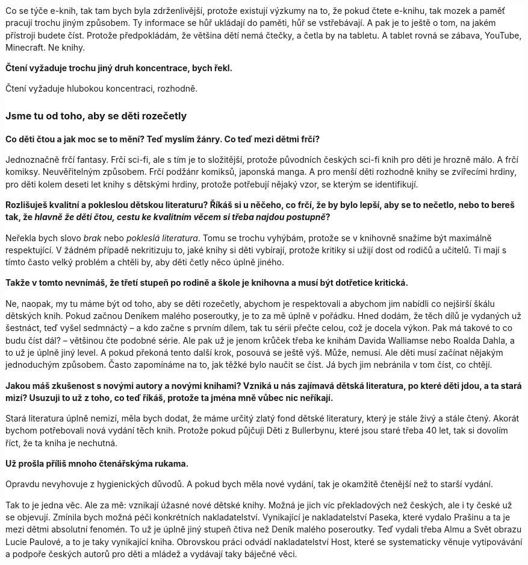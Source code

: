 Co se týče e-knih, tak tam bych byla zdrženlivější, protože existují výzkumy na to, že pokud čtete e-knihu, tak mozek a paměť pracují trochu jiným způsobem. Ty informace se hůř ukládají do paměti, hůř se vstřebávají. A pak je to ještě o tom, na jakém přístroji budete číst. Protože předpokládám, že většina dětí nemá čtečky, a četla by na tabletu. A tablet rovná se zábava, YouTube, Minecraft. Ne knihy.

**Čtení vyžaduje trochu jiný druh koncentrace, bych řekl.**

Čtení vyžaduje hlubokou koncentraci, rozhodně. 

### Jsme tu od toho, aby se děti rozečetly

**Co děti čtou a jak moc se to mění? Teď myslím žánry. Co teď mezi dětmi frčí?**

Jednoznačně frčí fantasy. Frčí sci-fi, ale s tím je to složitější, protože původních českých sci-fi knih pro děti je hrozně málo. A frčí komiksy. Neuvěřitelným způsobem. Frčí podžánr komiksů, japonská manga. A pro menší děti rozhodně knihy se zvířecími hrdiny, pro děti kolem deseti let knihy s dětskými hrdiny, protože potřebují nějaký vzor, se kterým se identifikují.

**Rozlišuješ kvalitní a pokleslou dětskou literaturu? Říkáš si u něčeho, co frčí, že by bylo lepší, aby se to nečetlo, nebo to bereš tak, že *hlavně že děti čtou, cestu ke kvalitním věcem si třeba najdou postupně*?**

Neřekla bych slovo *brak* nebo *pokleslá literatura*. Tomu se trochu vyhýbám, protože se v knihovně snažíme být maximálně respektující. V žádném případě nekritizuju to, jaké knihy si děti vybírají, protože kritiky si užijí dost od rodičů a učitelů. Ti mají s tímto často velký problém a chtěli by, aby děti četly něco úplně jiného.

**Takže v tomto nevnímáš, že třetí stupeň po rodině a škole je knihovna a musí být dotřetice kritická.**

Ne, naopak, my tu máme být od toho, aby se děti rozečetly, abychom je respektovali a abychom jim nabídli co nejširší škálu dětských knih. Pokud začnou Deníkem malého poseroutky, je to za mě úplně v pořádku. Hned dodám, že těch dílů je vydaných už šestnáct, teď vyšel sedmnáctý – a kdo začne s prvním dílem, tak tu sérii přečte celou, což je docela výkon. Pak má takové to co budu číst dál? – většinou čte podobné série. Ale pak už je jenom krůček třeba ke knihám Davida Walliamse nebo Roalda Dahla, a to už je úplně jiný level. A pokud překoná tento další krok, posouvá se ještě výš. Může, nemusí. Ale děti musí začínat nějakým jednoduchým způsobem. Často zapomínáme na to, jak těžké bylo naučit se číst. Já bych jim nebránila v tom číst, co chtějí.

**Jakou máš zkušenost s novými autory a novými knihami? Vzniká u nás zajímavá dětská literatura, po které děti jdou, a ta stará mizí? Usuzuji to už z toho, co teď říkáš, protože ta jména mně vůbec nic neříkají.**

Stará literatura úplně nemizí, měla bych dodat, že máme určitý zlatý fond dětské literatury, který je stále živý a stále čtený. Akorát bychom potřebovali nová vydání těch knih. Protože pokud půjčuji Děti z Bullerbynu, které jsou staré třeba 40 let, tak si dovolím říct, že ta kniha je nechutná. 

**Už prošla příliš mnoho čtenářskýma rukama.**

Opravdu nevyhovuje z hygienických důvodů. A pokud bych měla nové vydání, tak je okamžitě čtenější než to starší vydání. 

Tak to je jedna věc. Ale za mě: vznikají úžasné nové dětské knihy. Možná je jich víc překladových než českých, ale i ty české už se objevují. Zmínila bych možná péči konkrétních nakladatelství. Vynikající je nakladatelství Paseka, které vydalo Prašinu a ta je mezi dětmi absolutní fenomén. To už je úplně jiný stupeň čtiva než Deník malého poseroutky. Teď vydali třeba Almu a Svět obrazu Lucie Paulové, a to je taky vynikající kniha. Obrovskou práci odvádí nakladatelství Host, které se systematicky věnuje vytipovávání a podpoře českých autorů pro děti a mládež a vydávají taky báječné věci.
